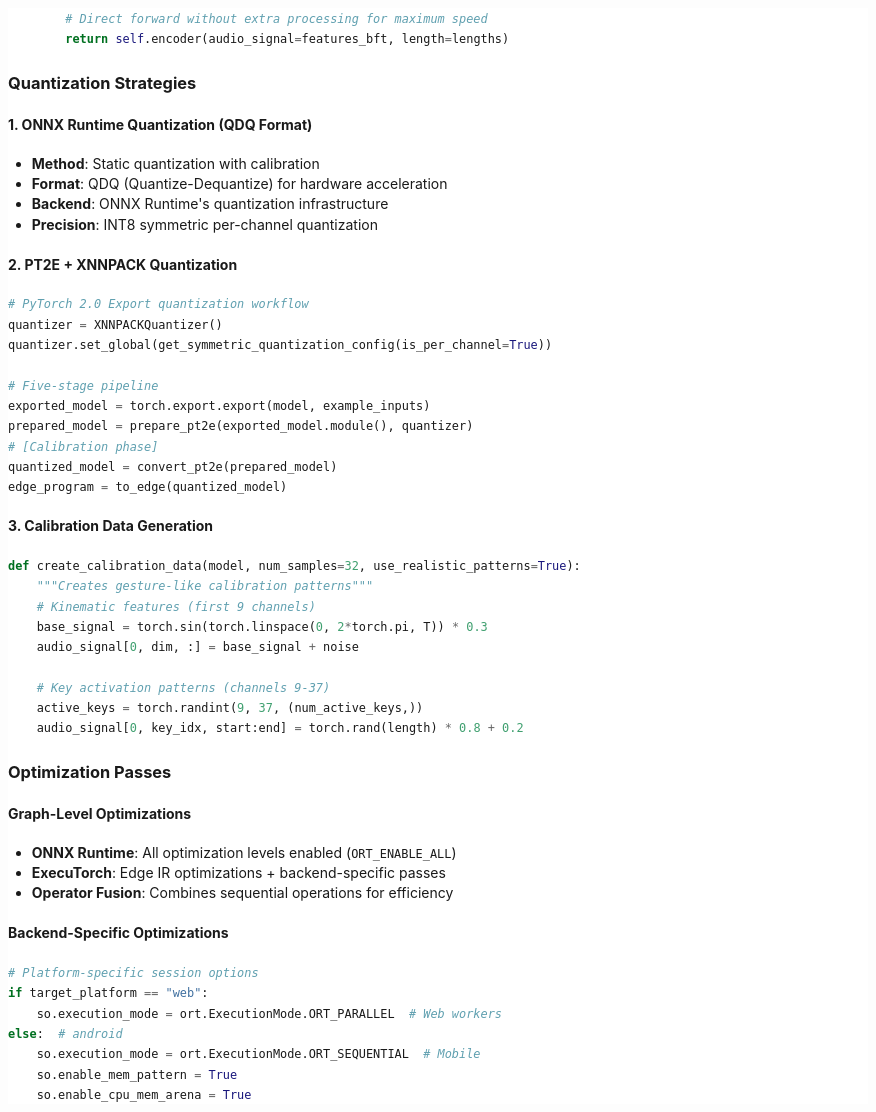 ```python
        # Direct forward without extra processing for maximum speed
        return self.encoder(audio_signal=features_bft, length=lengths)
```

### Quantization Strategies

#### 1. ONNX Runtime Quantization (QDQ Format)
- **Method**: Static quantization with calibration
- **Format**: QDQ (Quantize-Dequantize) for hardware acceleration
- **Backend**: ONNX Runtime's quantization infrastructure
- **Precision**: INT8 symmetric per-channel quantization

#### 2. PT2E + XNNPACK Quantization
```python
# PyTorch 2.0 Export quantization workflow
quantizer = XNNPACKQuantizer()
quantizer.set_global(get_symmetric_quantization_config(is_per_channel=True))

# Five-stage pipeline
exported_model = torch.export.export(model, example_inputs)
prepared_model = prepare_pt2e(exported_model.module(), quantizer)
# [Calibration phase]
quantized_model = convert_pt2e(prepared_model)
edge_program = to_edge(quantized_model)
```

#### 3. Calibration Data Generation
```python
def create_calibration_data(model, num_samples=32, use_realistic_patterns=True):
    """Creates gesture-like calibration patterns"""
    # Kinematic features (first 9 channels)
    base_signal = torch.sin(torch.linspace(0, 2*torch.pi, T)) * 0.3
    audio_signal[0, dim, :] = base_signal + noise

    # Key activation patterns (channels 9-37)
    active_keys = torch.randint(9, 37, (num_active_keys,))
    audio_signal[0, key_idx, start:end] = torch.rand(length) * 0.8 + 0.2
```

### Optimization Passes

#### Graph-Level Optimizations
- **ONNX Runtime**: All optimization levels enabled (`ORT_ENABLE_ALL`)
- **ExecuTorch**: Edge IR optimizations + backend-specific passes
- **Operator Fusion**: Combines sequential operations for efficiency

#### Backend-Specific Optimizations
```python
# Platform-specific session options
if target_platform == "web":
    so.execution_mode = ort.ExecutionMode.ORT_PARALLEL  # Web workers
else:  # android
    so.execution_mode = ort.ExecutionMode.ORT_SEQUENTIAL  # Mobile
    so.enable_mem_pattern = True
    so.enable_cpu_mem_arena = True
```
